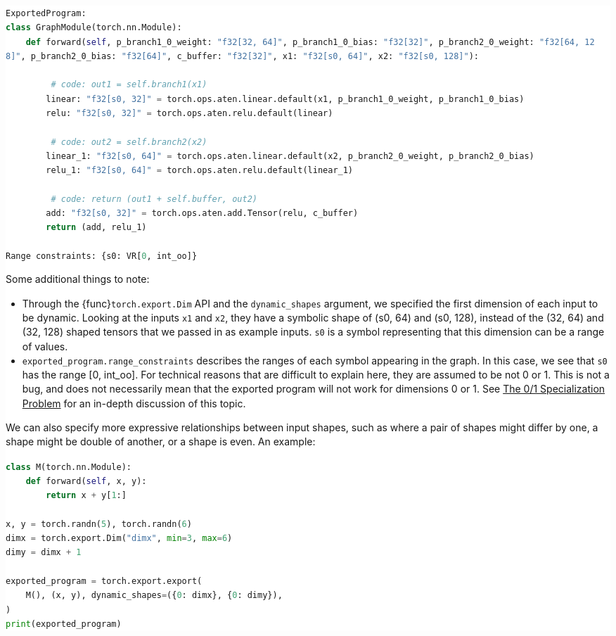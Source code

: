 ```python
ExportedProgram:
class GraphModule(torch.nn.Module):
    def forward(self, p_branch1_0_weight: "f32[32, 64]", p_branch1_0_bias: "f32[32]", p_branch2_0_weight: "f32[64, 128]", p_branch2_0_bias: "f32[64]", c_buffer: "f32[32]", x1: "f32[s0, 64]", x2: "f32[s0, 128]"):

         # code: out1 = self.branch1(x1)
        linear: "f32[s0, 32]" = torch.ops.aten.linear.default(x1, p_branch1_0_weight, p_branch1_0_bias)
        relu: "f32[s0, 32]" = torch.ops.aten.relu.default(linear)

         # code: out2 = self.branch2(x2)
        linear_1: "f32[s0, 64]" = torch.ops.aten.linear.default(x2, p_branch2_0_weight, p_branch2_0_bias)
        relu_1: "f32[s0, 64]" = torch.ops.aten.relu.default(linear_1)

         # code: return (out1 + self.buffer, out2)
        add: "f32[s0, 32]" = torch.ops.aten.add.Tensor(relu, c_buffer)
        return (add, relu_1)

Range constraints: {s0: VR[0, int_oo]}
```

Some additional things to note:

- Through the {func}`torch.export.Dim` API and the `dynamic_shapes` argument, we specified the first
  dimension of each input to be dynamic. Looking at the inputs `x1` and
  `x2`, they have a symbolic shape of (s0, 64) and (s0, 128), instead of
  the (32, 64) and (32, 128) shaped tensors that we passed in as example inputs.
  `s0` is a symbol representing that this dimension can be a range
  of values.
- `exported_program.range_constraints` describes the ranges of each symbol
  appearing in the graph. In this case, we see that `s0` has the range
  [0, int_oo]. For technical reasons that are difficult to explain here, they are
  assumed to be not 0 or 1. This is not a bug, and does not necessarily mean
  that the exported program will not work for dimensions 0 or 1. See
  [The 0/1 Specialization Problem](https://docs.google.com/document/d/16VPOa3d-Liikf48teAOmxLc92rgvJdfosIy-yoT38Io/edit?fbclid=IwAR3HNwmmexcitV0pbZm_x1a4ykdXZ9th_eJWK-3hBtVgKnrkmemz6Pm5jRQ#heading=h.ez923tomjvyk)
  for an in-depth discussion of this topic.

We can also specify more expressive relationships between input shapes, such as
where a pair of shapes might differ by one, a shape might be double of
another, or a shape is even. An example:

```python
class M(torch.nn.Module):
    def forward(self, x, y):
        return x + y[1:]

x, y = torch.randn(5), torch.randn(6)
dimx = torch.export.Dim("dimx", min=3, max=6)
dimy = dimx + 1

exported_program = torch.export.export(
    M(), (x, y), dynamic_shapes=({0: dimx}, {0: dimy}),
)
print(exported_program)
```
